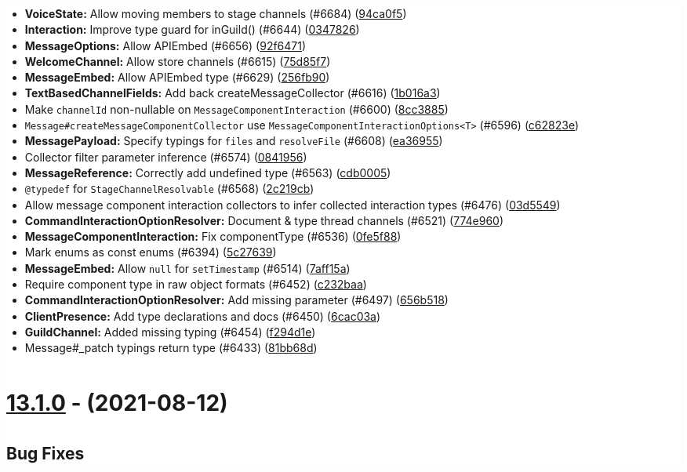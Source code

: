 - **VoiceState:** Allow moving members to stage channels (#6684) ([94ca0f5](https://github.com/discordjs/discord.js/commit/94ca0f599d01d39f06cb46f1d3fdda21b9109b53))
- **Interaction:** Improve type guard for inGuild() (#6644) ([0347826](https://github.com/discordjs/discord.js/commit/034782641a2e558d50a7645081c1c7a4f18bb04a))
- **MessageOptions:** Allow APIEmbed (#6656) ([92f6471](https://github.com/discordjs/discord.js/commit/92f6471e8e37e5f852d2c310e7c1b43cd42bc44d))
- **WelcomeChannel:** Allow store channels (#6615) ([75d85f7](https://github.com/discordjs/discord.js/commit/75d85f7838eb3fffe9c6a2c02667a14b77940de7))
- **MessageEmbed:** Allow APIEmbed type (#6629) ([256fb90](https://github.com/discordjs/discord.js/commit/256fb905feca370ec7e6e25e5467f64db43fae3e))
- **TextBasedChannelFields:** Add back createMessageCollector (#6616) ([1b016a3](https://github.com/discordjs/discord.js/commit/1b016a30c8f52a123c927c0ba44d985321567703))
- Make `channelId` non-nullable on `MessageComponentInteraction` (#6600) ([8cc3885](https://github.com/discordjs/discord.js/commit/8cc3885739127ebc7023b6358ed0259ba7527250))
- `Message#createMessageComponentCollector` use `MessageComponentInteractionOptions<T>` (#6596) ([c62823e](https://github.com/discordjs/discord.js/commit/c62823e43de50362ff0dabaf3fd53d2d39e5816b))
- **MessagePayload:** Specify typings for `files` and `resolveFile` (#6608) ([ea36955](https://github.com/discordjs/discord.js/commit/ea3695585d59ed295cd0c8565f262ea6cc4fe098))
- Collector filter parameter inference (#6574) ([0841956](https://github.com/discordjs/discord.js/commit/08419561edd710a6574b5e1449bf5dc1040580d5))
- **MessageReference:** Correctly add undefined type (#6563) ([cdb0005](https://github.com/discordjs/discord.js/commit/cdb00053dec5223a929de4eea97a90c84c917408))
- `@typedef` for `StageChannelResolvable` (#6568) ([2c219cb](https://github.com/discordjs/discord.js/commit/2c219cb982f73cda7f7db30af59200c754e75cee))
- Allow message component interaction collectors to infer collected interaction types (#6476) ([03d5549](https://github.com/discordjs/discord.js/commit/03d5549461ef29a191f9a32d4a2f45ac3c58f0cd))
- **CommandInteractionOptionResolver:** Document & type thread channels (#6521) ([774e960](https://github.com/discordjs/discord.js/commit/774e9609d27f8b7c195af34b4b48846ddbafea78))
- **MessageComponentInteraction:** Fix componentType (#6536) ([0fe5f88](https://github.com/discordjs/discord.js/commit/0fe5f8831662a8ba074c4d2e4dea851bed755841))
- Mark enums as const enums (#6394) ([5c27639](https://github.com/discordjs/discord.js/commit/5c276398d6c6e90a44e7db575264bc9d935b3f9d))
- **MessageEmbed:** Allow `null` for `setTimestamp` (#6514) ([7aff15a](https://github.com/discordjs/discord.js/commit/7aff15a05534ce11c76494cc15d63e06fb5a9816))
- Require component type in raw object formats (#6452) ([c232baa](https://github.com/discordjs/discord.js/commit/c232baa7154a4f07904ad5b0b8557ebb452bfb66))
- **CommandInteractionOptionResolver:** Add missing parameter (#6497) ([656b518](https://github.com/discordjs/discord.js/commit/656b51875f82a82a4429b50157a77d37be211534))
- **ClientPresence:** Add type declarations and docs (#6450) ([6cac03a](https://github.com/discordjs/discord.js/commit/6cac03a39408ef14316a898eb81cc998921a8f0f))
- **GuildChannel:** Added missing typing (#6454) ([f294d1e](https://github.com/discordjs/discord.js/commit/f294d1eff207ded337ccff6413824bb6ea60b4c7))
- Message#\_patch typings return type (#6433) ([81bb68d](https://github.com/discordjs/discord.js/commit/81bb68d3beb266fb0b508da959468a3a6f11c24c))

# [13.1.0](https://github.com/discordjs/discord.js/compare/13.0.1...13.1.0) - (2021-08-12)

## Bug Fixes
